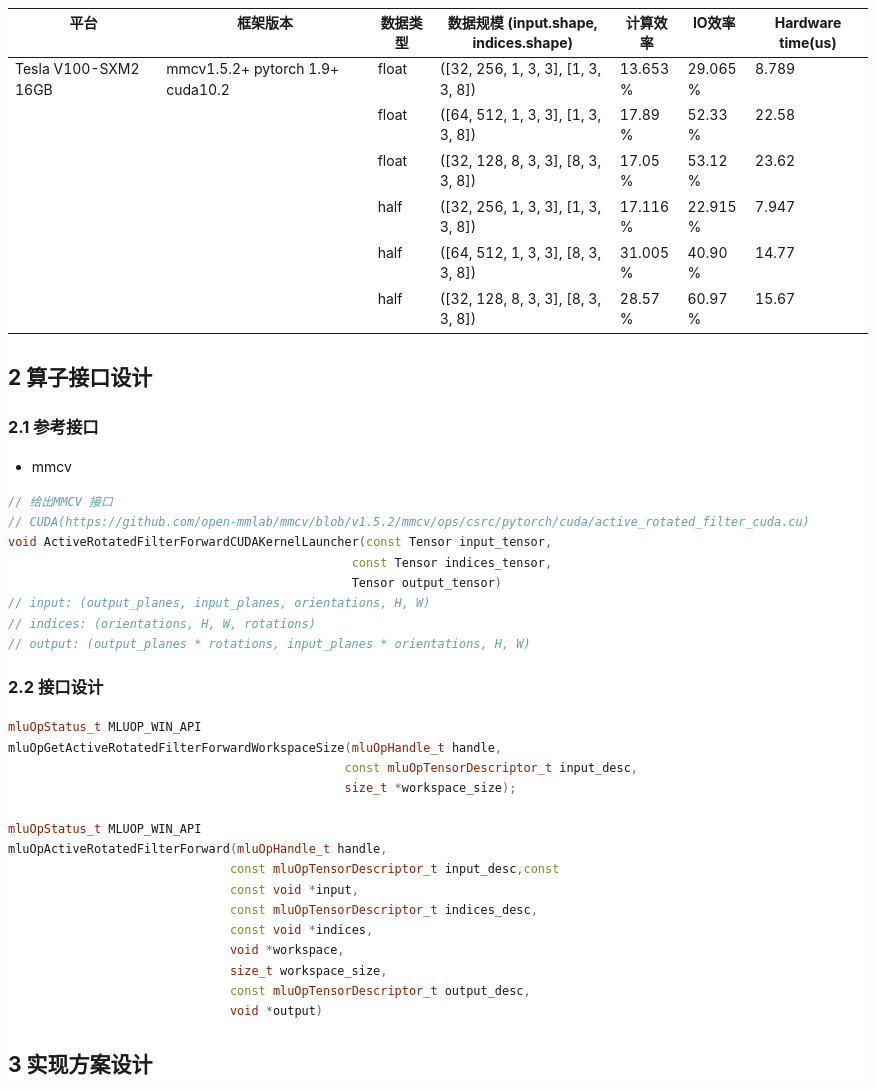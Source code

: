 | 平台                 | 框架版本                         | 数据类型 | 数据规模 (input.shape,<br>indices.shape) | 计算效率 | IO效率  | Hardware time(us) |
| -------------------- | -------------------------------- | -------- | ------------------------------------------ | -------- | ------- | ----------------- |
| Tesla V100-SXM2 16GB | mmcv1.5.2+ pytorch 1.9+ cuda10.2 | float    | ([32, 256, 1, 3, 3], [1, 3, 3, 8])         | 13.653%  | 29.065% | 8.789             |
|                      |                                  | float    | ([64, 512, 1, 3, 3], [1, 3, 3, 8])       | 17.89%  | 52.33% | 22.58           |
|                      |                                  | float    | ([32, 128, 8, 3, 3], [8, 3, 3, 8])      | 17.05%   | 53.12%  | 23.62          |
|                      |                                  | half     | ([32, 256, 1, 3, 3], [1, 3, 3, 8])         | 17.116%  | 22.915% | 7.947             |
|                      |                                  | half     | ([64, 512, 1, 3, 3], [8, 3, 3, 8])       | 31.005%  | 40.90%  | 14.77          |
|                      |                                  | half     | ([32, 128, 8, 3, 3], [8, 3, 3, 8])      | 28.57%   | 60.97% | 15.67          |

## 2 算子接口设计

### 2.1 参考接口

- mmcv
```c++
// 给出MMCV 接口
// CUDA(https://github.com/open-mmlab/mmcv/blob/v1.5.2/mmcv/ops/csrc/pytorch/cuda/active_rotated_filter_cuda.cu)
void ActiveRotatedFilterForwardCUDAKernelLauncher(const Tensor input_tensor,
                                                const Tensor indices_tensor, 
                                                Tensor output_tensor)
// input: (output_planes, input_planes, orientations, H, W)
// indices: (orientations, H, W, rotations)
// output: (output_planes * rotations, input_planes * orientations, H, W)
```

### 2.2 接口设计

```c++
mluOpStatus_t MLUOP_WIN_API
mluOpGetActiveRotatedFilterForwardWorkspaceSize(mluOpHandle_t handle,
                                               const mluOpTensorDescriptor_t input_desc,
                                               size_t *workspace_size);

mluOpStatus_t MLUOP_WIN_API 
mluOpActiveRotatedFilterForward(mluOpHandle_t handle,
                               const mluOpTensorDescriptor_t input_desc,const
                               const void *input,
                               const mluOpTensorDescriptor_t indices_desc,
                               const void *indices,
                               void *workspace,
                               size_t workspace_size,
                               const mluOpTensorDescriptor_t output_desc,
                               void *output)

```

## 3 实现方案设计
